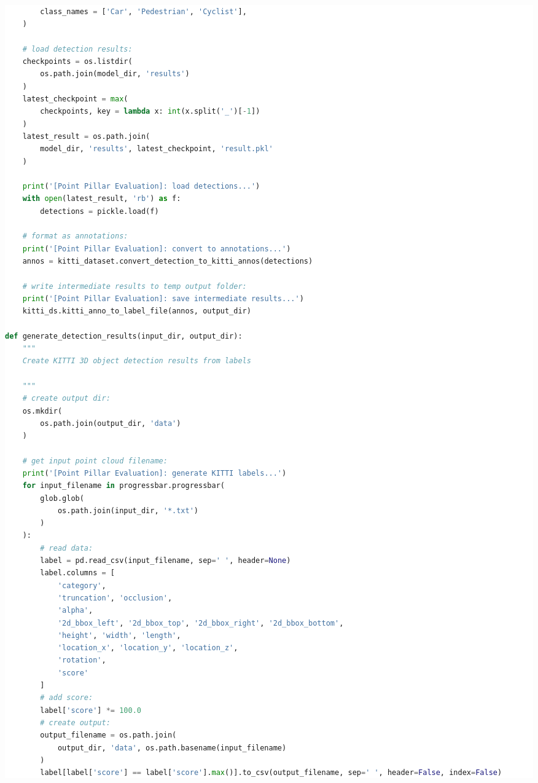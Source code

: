 ```python
        class_names = ['Car', 'Pedestrian', 'Cyclist'], 
    )

    # load detection results:
    checkpoints = os.listdir(
        os.path.join(model_dir, 'results')
    )
    latest_checkpoint = max(
        checkpoints, key = lambda x: int(x.split('_')[-1])
    )
    latest_result = os.path.join(
        model_dir, 'results', latest_checkpoint, 'result.pkl'
    )

    print('[Point Pillar Evaluation]: load detections...')
    with open(latest_result, 'rb') as f:
        detections = pickle.load(f)

    # format as annotations:
    print('[Point Pillar Evaluation]: convert to annotations...')
    annos = kitti_dataset.convert_detection_to_kitti_annos(detections)

    # write intermediate results to temp output folder:
    print('[Point Pillar Evaluation]: save intermediate results...')
    kitti_ds.kitti_anno_to_label_file(annos, output_dir)

def generate_detection_results(input_dir, output_dir):
    """ 
    Create KITTI 3D object detection results from labels

    """
    # create output dir:
    os.mkdir(
        os.path.join(output_dir, 'data')
    )

    # get input point cloud filename:
    print('[Point Pillar Evaluation]: generate KITTI labels...')
    for input_filename in progressbar.progressbar(
        glob.glob(
            os.path.join(input_dir, '*.txt')
        )
    ):
        # read data:
        label = pd.read_csv(input_filename, sep=' ', header=None)
        label.columns = [
            'category',
            'truncation', 'occlusion', 
            'alpha',
            '2d_bbox_left', '2d_bbox_top', '2d_bbox_right', '2d_bbox_bottom', 
            'height', 'width', 'length', 
            'location_x', 'location_y', 'location_z',
            'rotation',
            'score'
        ]
        # add score:
        label['score'] *= 100.0
        # create output:
        output_filename = os.path.join(
            output_dir, 'data', os.path.basename(input_filename)
        )
        label[label['score'] == label['score'].max()].to_csv(output_filename, sep=' ', header=False, index=False)
```